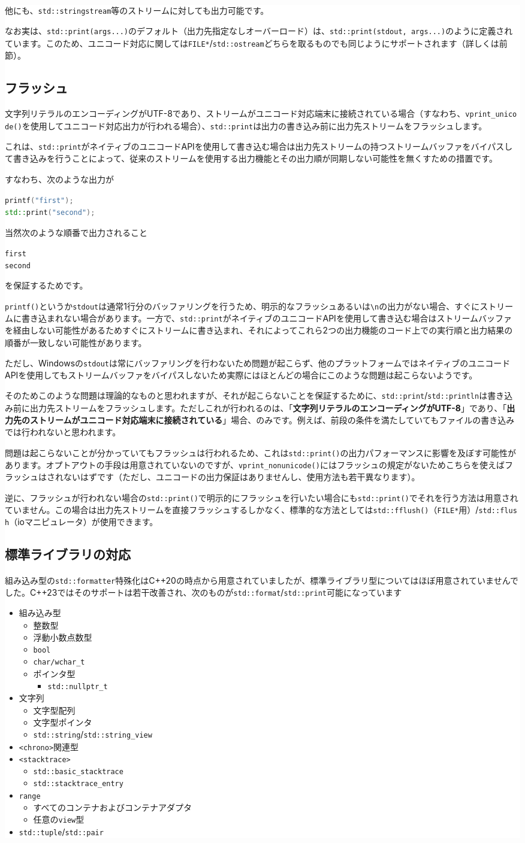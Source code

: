 他にも、`std::stringstream`等のストリームに対しても出力可能です。

なお実は、`std::print(args...)`のデフォルト（出力先指定なしオーバーロード）は、`std::print(stdout, args...)`のように定義されています。このため、ユニコード対応に関しては`FILE*`/`std::ostream`どちらを取るものでも同じようにサポートされます（詳しくは前節）。

## フラッシュ

文字列リテラルのエンコーディングがUTF-8であり、ストリームがユニコード対応端末に接続されている場合（すなわち、`vprint_unicode()`を使用してユニコード対応出力が行われる場合）、`std::print`は出力の書き込み前に出力先ストリームをフラッシュします。

これは、`std::print`がネイティブのユニコードAPIを使用して書き込む場合は出力先ストリームの持つストリームバッファをバイパスして書き込みを行うことによって、従来のストリームを使用する出力機能とその出力順が同期しない可能性を無くすための措置です。

すなわち、次のような出力が

```cpp
printf("first");
std::print("second");
```

当然次のような順番で出力されること

```{style=planetext}
first
second
```

を保証するためです。

`printf()`というか`stdout`は通常1行分のバッファリングを行うため、明示的なフラッシュあるいは`\n`の出力がない場合、すぐにストリームに書き込まれない場合があります。一方で、`std::print`がネイティブのユニコードAPIを使用して書き込む場合はストリームバッファを経由しない可能性があるためすぐにストリームに書き込まれ、それによってこれら2つの出力機能のコード上での実行順と出力結果の順番が一致しない可能性があります。

ただし、Windowsの`stdout`は常にバッファリングを行わないため問題が起こらず、他のプラットフォームではネイティブのユニコードAPIを使用してもストリームバッファをバイパスしないため実際にはほとんどの場合にこのような問題は起こらないようです。

そのためこのような問題は理論的なものと思われますが、それが起こらないことを保証するために、`std::print`/`std::println`は書き込み前に出力先ストリームをフラッシュします。ただしこれが行われるのは、「**文字列リテラルのエンコーディングがUTF-8**」であり、「**出力先のストリームがユニコード対応端末に接続されている**」場合、のみです。例えば、前段の条件を満たしていてもファイルの書き込みでは行われないと思われます。

問題は起こらないことが分かっていてもフラッシュは行われるため、これは`std::print()`の出力パフォーマンスに影響を及ぼす可能性があります。オプトアウトの手段は用意されていないのですが、`vprint_nonunicode()`にはフラッシュの規定がないためこちらを使えばフラッシュはされないはずです（ただし、ユニコードの出力保証はありませんし、使用方法も若干異なります）。

逆に、フラッシュが行われない場合の`std::print()`で明示的にフラッシュを行いたい場合にも`std::print()`でそれを行う方法は用意されていません。この場合は出力先ストリームを直接フラッシュするしかなく、標準的な方法としては`std::fflush()`（`FILE*`用）/`std::flush`（ioマニピュレータ）が使用できます。

## 標準ライブラリの対応

組み込み型の`std::formatter`特殊化はC++20の時点から用意されていましたが、標準ライブラリ型についてはほぼ用意されていませんでした。C++23ではそのサポートは若干改善され、次のものが`std::format`/`std::print`可能になっています

- 組み込み型
    - 整数型
    - 浮動小数点数型
    - `bool`
    - `char/wchar_t`
    - ポインタ型
      - `std::nullptr_t`
- 文字列
    - 文字型配列
    - 文字型ポインタ
    - `std::string`/`std::string_view`
- `<chrono>`関連型
- `<stacktrace>`
    - `std::basic_stacktrace`
    - `std::stacktrace_entry`
- `range`
    - すべてのコンテナおよびコンテナアダプタ
    - 任意の`view`型
- `std::tuple`/`std::pair`